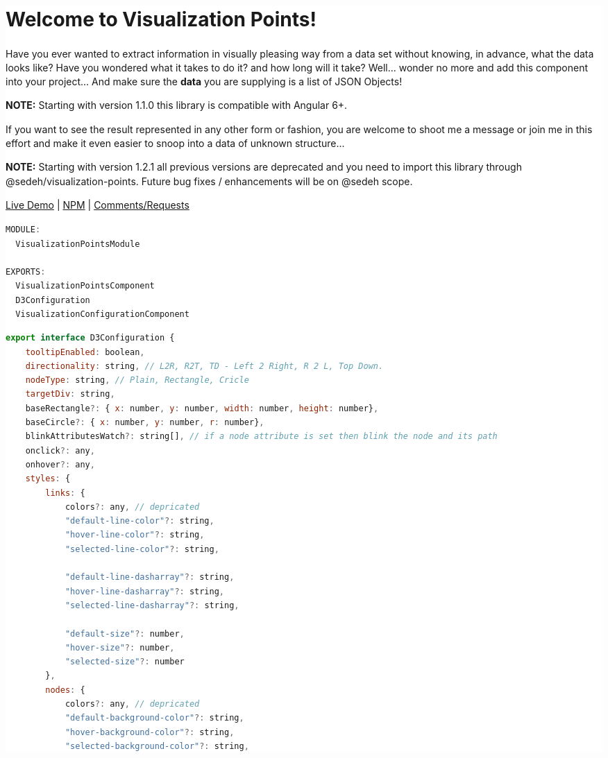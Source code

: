 # Welcome to Visualization Points!

Have you ever wanted to extract information in visually pleasing way from a data set without knowing, in advance, what the data looks like? 
Have you wondered what it takes to do it? and how long will it take? Well... wonder no more and add this component into your project... 
And make sure the **data** you are supplying is a list of JSON Objects!

**NOTE:** Starting with version 1.1.0 this library is compatible with Angular 6+.

If you want to see the result represented in any other form or fashion, you are welcome to shoot me a message or join me in this effort and make it even easier to snoop into a data of unknown structure...

**NOTE:** Starting with version 1.2.1 all previous versions are deprecated and you need to import this library through @sedeh/visualization-points. Future bug fixes / enhancements will be on @sedeh scope.

[Live Demo](https://stackblitz.com/edit/visualization-points?file=app%2Fapp.component.ts) | 
[NPM](https://www.npmjs.com/package/@sedeh/into-pipesvisualization-points) | 
[Comments/Requests](https://github.com/msalehisedeh/visualization-points/issues)


```javascript
MODULE:
  VisualizationPointsModule

EXPORTS:
  VisualizationPointsComponent
  D3Configuration
  VisualizationConfigurationComponent

```

```javascript
export interface D3Configuration {
    tooltipEnabled: boolean,
    directionality: string, // L2R, R2T, TD - Left 2 Right, R 2 L, Top Down.
    nodeType: string, // Plain, Rectangle, Cricle
    targetDiv: string,
    baseRectangle?: { x: number, y: number, width: number, height: number},
    baseCircle?: { x: number, y: number, r: number},
    blinkAttributesWatch?: string[], // if a node attribute is set then blink the node and its path
    onclick?: any,
    onhover?: any,
    styles: {
        links: { 
            colors?: any, // depricated
            "default-line-color"?: string,
            "hover-line-color"?: string,
            "selected-line-color"?: string,

            "default-line-dasharray"?: string,
            "hover-line-dasharray"?: string,
            "selected-line-dasharray"?: string,

            "default-size"?: number,
            "hover-size"?: number,
            "selected-size"?: number
        },
        nodes: {
            colors?: any, // depricated
            "default-background-color"?: string,
            "hover-background-color"?: string,
            "selected-background-color"?: string,

```